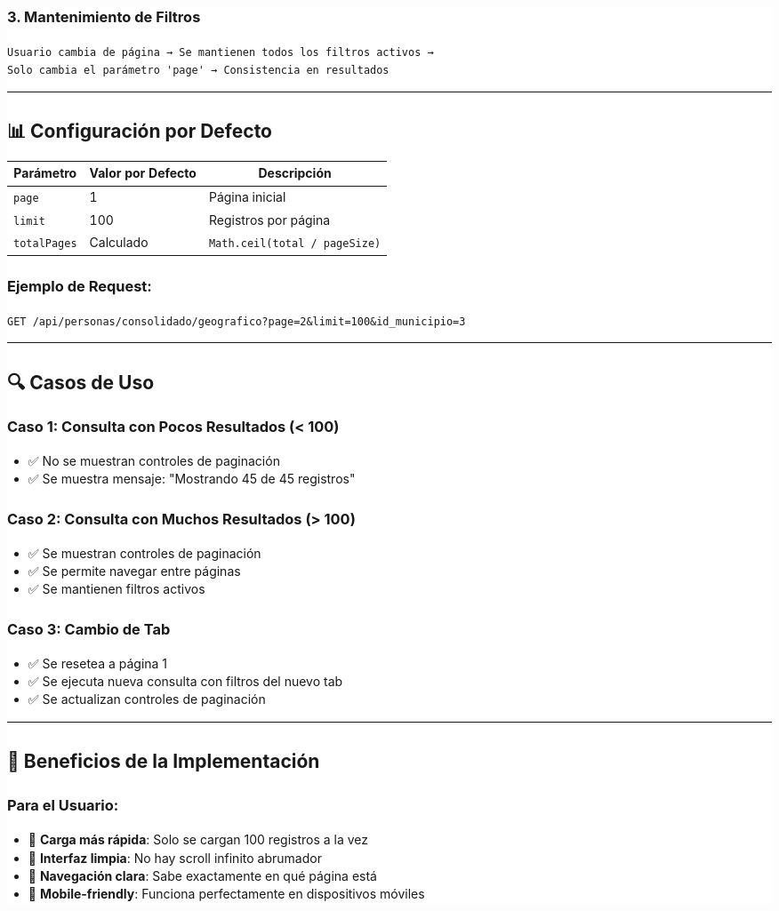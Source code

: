 ### 3. Mantenimiento de Filtros
```
Usuario cambia de página → Se mantienen todos los filtros activos →
Solo cambia el parámetro 'page' → Consistencia en resultados
```

---

## 📊 Configuración por Defecto

| Parámetro | Valor por Defecto | Descripción |
|-----------|-------------------|-------------|
| `page` | 1 | Página inicial |
| `limit` | 100 | Registros por página |
| `totalPages` | Calculado | `Math.ceil(total / pageSize)` |

### Ejemplo de Request:
```
GET /api/personas/consolidado/geografico?page=2&limit=100&id_municipio=3
```

---

## 🔍 Casos de Uso

### Caso 1: Consulta con Pocos Resultados (< 100)
- ✅ No se muestran controles de paginación
- ✅ Se muestra mensaje: "Mostrando 45 de 45 registros"

### Caso 2: Consulta con Muchos Resultados (> 100)
- ✅ Se muestran controles de paginación
- ✅ Se permite navegar entre páginas
- ✅ Se mantienen filtros activos

### Caso 3: Cambio de Tab
- ✅ Se resetea a página 1
- ✅ Se ejecuta nueva consulta con filtros del nuevo tab
- ✅ Se actualizan controles de paginación

---

## 🎯 Beneficios de la Implementación

### Para el Usuario:
- 🚀 **Carga más rápida**: Solo se cargan 100 registros a la vez
- 🎨 **Interfaz limpia**: No hay scroll infinito abrumador
- 🧭 **Navegación clara**: Sabe exactamente en qué página está
- 📱 **Mobile-friendly**: Funciona perfectamente en dispositivos móviles
